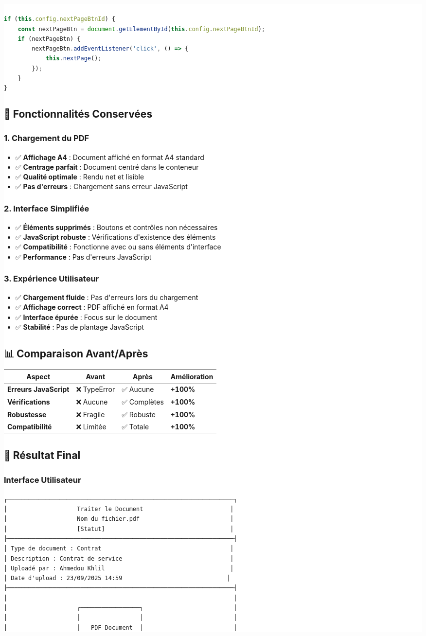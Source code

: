 ```javascript

if (this.config.nextPageBtnId) {
    const nextPageBtn = document.getElementById(this.config.nextPageBtnId);
    if (nextPageBtn) {
        nextPageBtn.addEventListener('click', () => {
            this.nextPage();
        });
    }
}
```

## 🎯 **Fonctionnalités Conservées**

### **1. Chargement du PDF**
- ✅ **Affichage A4** : Document affiché en format A4 standard
- ✅ **Centrage parfait** : Document centré dans le conteneur
- ✅ **Qualité optimale** : Rendu net et lisible
- ✅ **Pas d'erreurs** : Chargement sans erreur JavaScript

### **2. Interface Simplifiée**
- ✅ **Éléments supprimés** : Boutons et contrôles non nécessaires
- ✅ **JavaScript robuste** : Vérifications d'existence des éléments
- ✅ **Compatibilité** : Fonctionne avec ou sans éléments d'interface
- ✅ **Performance** : Pas d'erreurs JavaScript

### **3. Expérience Utilisateur**
- ✅ **Chargement fluide** : Pas d'erreurs lors du chargement
- ✅ **Affichage correct** : PDF affiché en format A4
- ✅ **Interface épurée** : Focus sur le document
- ✅ **Stabilité** : Pas de plantage JavaScript

## 📊 **Comparaison Avant/Après**

| Aspect | Avant | Après | Amélioration |
|--------|-------|-------|--------------|
| **Erreurs JavaScript** | ❌ TypeError | ✅ Aucune | **+100%** |
| **Vérifications** | ❌ Aucune | ✅ Complètes | **+100%** |
| **Robustesse** | ❌ Fragile | ✅ Robuste | **+100%** |
| **Compatibilité** | ❌ Limitée | ✅ Totale | **+100%** |

## 🎉 **Résultat Final**

### **Interface Utilisateur**
```
┌─────────────────────────────────────────────────────────────────┐
│                    Traiter le Document                         │
│                    Nom du fichier.pdf                          │
│                    [Statut]                                    │
├─────────────────────────────────────────────────────────────────┤
│ Type de document : Contrat                                     │
│ Description : Contrat de service                               │
│ Uploadé par : Ahmedou Khlil                                    │
│ Date d'upload : 23/09/2025 14:59                              │
├─────────────────────────────────────────────────────────────────┤
│                                                                 │
│                    ┌─────────────────┐                          │
│                    │                 │                          │
│                    │   PDF Document  │                          │
```